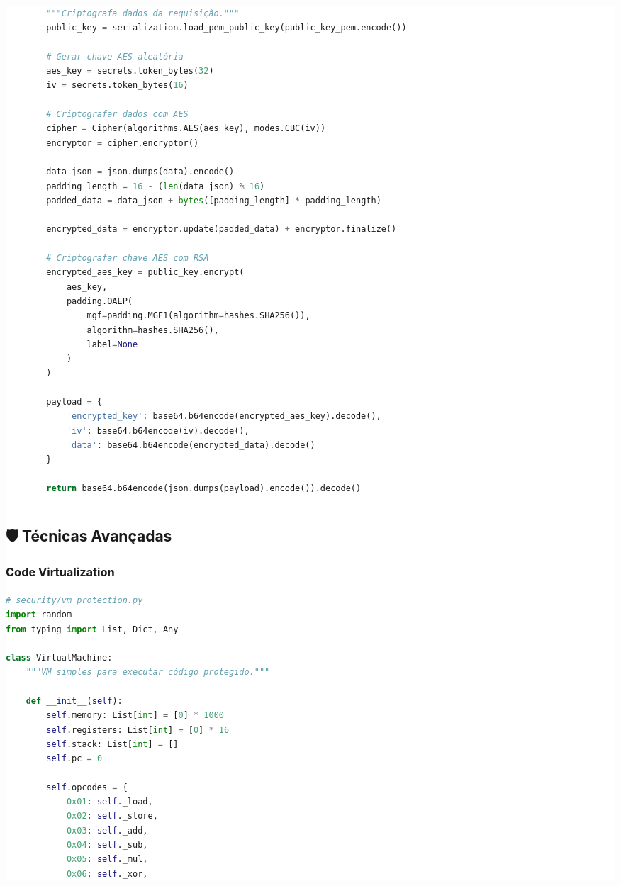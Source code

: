 ```python
        """Criptografa dados da requisição."""
        public_key = serialization.load_pem_public_key(public_key_pem.encode())

        # Gerar chave AES aleatória
        aes_key = secrets.token_bytes(32)
        iv = secrets.token_bytes(16)

        # Criptografar dados com AES
        cipher = Cipher(algorithms.AES(aes_key), modes.CBC(iv))
        encryptor = cipher.encryptor()

        data_json = json.dumps(data).encode()
        padding_length = 16 - (len(data_json) % 16)
        padded_data = data_json + bytes([padding_length] * padding_length)

        encrypted_data = encryptor.update(padded_data) + encryptor.finalize()

        # Criptografar chave AES com RSA
        encrypted_aes_key = public_key.encrypt(
            aes_key,
            padding.OAEP(
                mgf=padding.MGF1(algorithm=hashes.SHA256()),
                algorithm=hashes.SHA256(),
                label=None
            )
        )

        payload = {
            'encrypted_key': base64.b64encode(encrypted_aes_key).decode(),
            'iv': base64.b64encode(iv).decode(),
            'data': base64.b64encode(encrypted_data).decode()
        }

        return base64.b64encode(json.dumps(payload).encode()).decode()
```

---

## 🛡️ Técnicas Avançadas

### Code Virtualization

```python
# security/vm_protection.py
import random
from typing import List, Dict, Any

class VirtualMachine:
    """VM simples para executar código protegido."""

    def __init__(self):
        self.memory: List[int] = [0] * 1000
        self.registers: List[int] = [0] * 16
        self.stack: List[int] = []
        self.pc = 0

        self.opcodes = {
            0x01: self._load,
            0x02: self._store,
            0x03: self._add,
            0x04: self._sub,
            0x05: self._mul,
            0x06: self._xor,
```